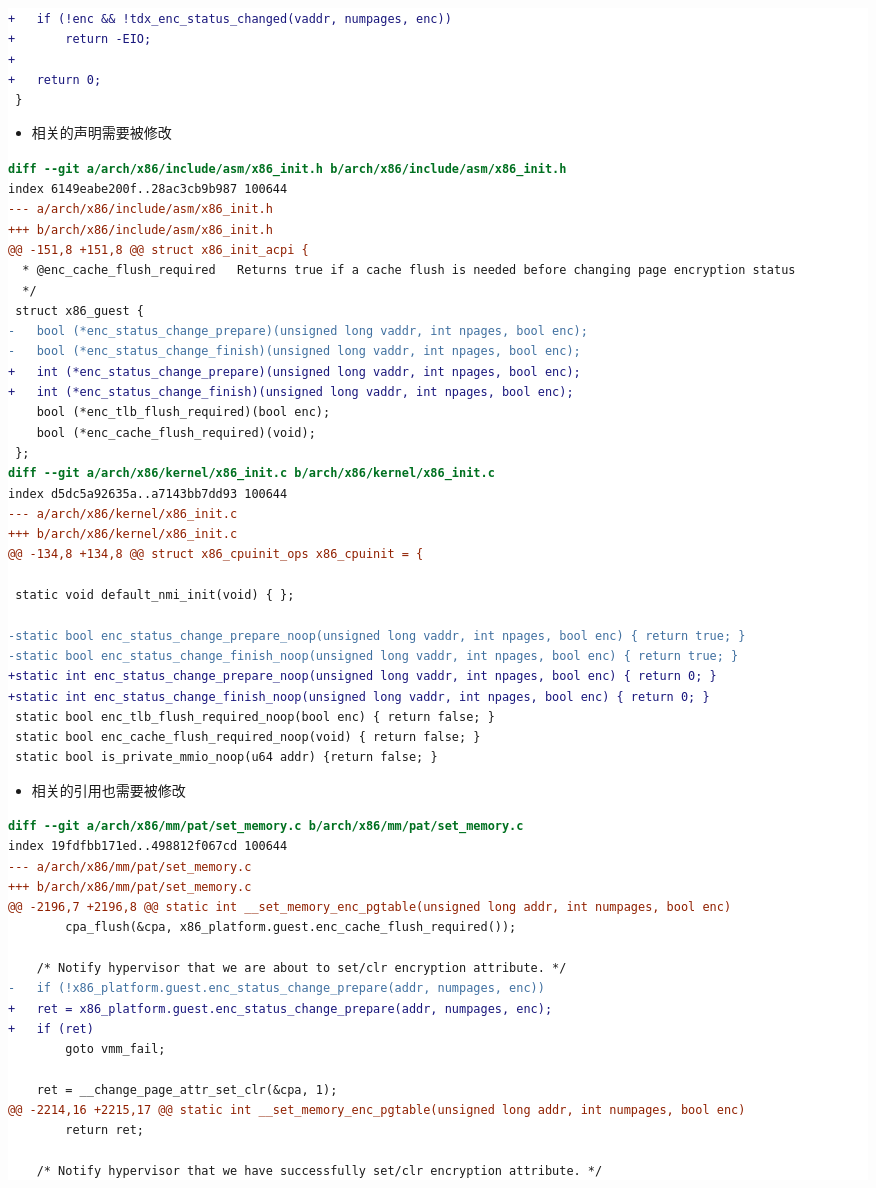 ```diff
+   if (!enc && !tdx_enc_status_changed(vaddr, numpages, enc))
+       return -EIO;
+
+   return 0;
 }
```
* 相关的声明需要被修改
```diff
diff --git a/arch/x86/include/asm/x86_init.h b/arch/x86/include/asm/x86_init.h
index 6149eabe200f..28ac3cb9b987 100644
--- a/arch/x86/include/asm/x86_init.h
+++ b/arch/x86/include/asm/x86_init.h
@@ -151,8 +151,8 @@ struct x86_init_acpi {
  * @enc_cache_flush_required   Returns true if a cache flush is needed before changing page encryption status
  */
 struct x86_guest {
-   bool (*enc_status_change_prepare)(unsigned long vaddr, int npages, bool enc);
-   bool (*enc_status_change_finish)(unsigned long vaddr, int npages, bool enc);
+   int (*enc_status_change_prepare)(unsigned long vaddr, int npages, bool enc);
+   int (*enc_status_change_finish)(unsigned long vaddr, int npages, bool enc);
    bool (*enc_tlb_flush_required)(bool enc);
    bool (*enc_cache_flush_required)(void);
 };
diff --git a/arch/x86/kernel/x86_init.c b/arch/x86/kernel/x86_init.c
index d5dc5a92635a..a7143bb7dd93 100644
--- a/arch/x86/kernel/x86_init.c
+++ b/arch/x86/kernel/x86_init.c
@@ -134,8 +134,8 @@ struct x86_cpuinit_ops x86_cpuinit = {

 static void default_nmi_init(void) { };

-static bool enc_status_change_prepare_noop(unsigned long vaddr, int npages, bool enc) { return true; }
-static bool enc_status_change_finish_noop(unsigned long vaddr, int npages, bool enc) { return true; }
+static int enc_status_change_prepare_noop(unsigned long vaddr, int npages, bool enc) { return 0; }
+static int enc_status_change_finish_noop(unsigned long vaddr, int npages, bool enc) { return 0; }
 static bool enc_tlb_flush_required_noop(bool enc) { return false; }
 static bool enc_cache_flush_required_noop(void) { return false; }
 static bool is_private_mmio_noop(u64 addr) {return false; }
```
* 相关的引用也需要被修改
```diff
diff --git a/arch/x86/mm/pat/set_memory.c b/arch/x86/mm/pat/set_memory.c
index 19fdfbb171ed..498812f067cd 100644
--- a/arch/x86/mm/pat/set_memory.c
+++ b/arch/x86/mm/pat/set_memory.c
@@ -2196,7 +2196,8 @@ static int __set_memory_enc_pgtable(unsigned long addr, int numpages, bool enc)
        cpa_flush(&cpa, x86_platform.guest.enc_cache_flush_required());

    /* Notify hypervisor that we are about to set/clr encryption attribute. */
-   if (!x86_platform.guest.enc_status_change_prepare(addr, numpages, enc))
+   ret = x86_platform.guest.enc_status_change_prepare(addr, numpages, enc);
+   if (ret)
        goto vmm_fail;

    ret = __change_page_attr_set_clr(&cpa, 1);
@@ -2214,16 +2215,17 @@ static int __set_memory_enc_pgtable(unsigned long addr, int numpages, bool enc)
        return ret;

    /* Notify hypervisor that we have successfully set/clr encryption attribute. */
```